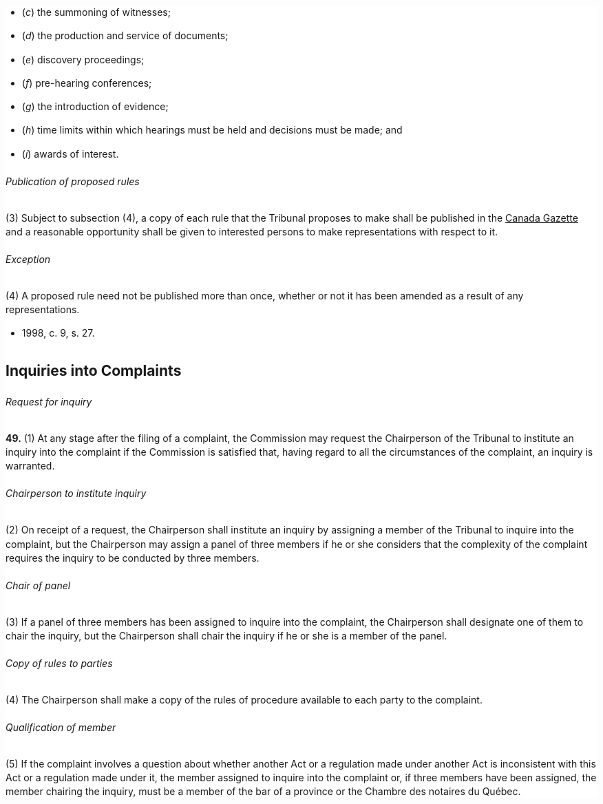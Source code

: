   * (_c_) the summoning of witnesses;

  * (_d_) the production and service of documents;

  * (_e_) discovery proceedings;

  * (_f_) pre-hearing conferences;

  * (_g_) the introduction of evidence;

  * (_h_) time limits within which hearings must be held and decisions must be made; and

  * (_i_) awards of interest.

###### Publication of proposed rules

(3) Subject to subsection (4), a copy of each rule that the Tribunal proposes to make shall be published in the [Canada Gazette](http://www.gazette.gc.ca/) and a reasonable opportunity shall be given to interested persons to make representations with respect to it.

###### Exception

(4) A proposed rule need not be published more than once, whether or not it has been amended as a result of any representations.

  * 1998, c. 9, s. 27.

## Inquiries into Complaints

###### Request for inquiry

**49.** (1) At any stage after the filing of a complaint, the Commission may request the Chairperson of the Tribunal to institute an inquiry into the complaint if the Commission is satisfied that, having regard to all the circumstances of the complaint, an inquiry is warranted.

###### Chairperson to institute inquiry

(2) On receipt of a request, the Chairperson shall institute an inquiry by assigning a member of the Tribunal to inquire into the complaint, but the Chairperson may assign a panel of three members if he or she considers that the complexity of the complaint requires the inquiry to be conducted by three members.

###### Chair of panel

(3) If a panel of three members has been assigned to inquire into the complaint, the Chairperson shall designate one of them to chair the inquiry, but the Chairperson shall chair the inquiry if he or she is a member of the panel.

###### Copy of rules to parties

(4) The Chairperson shall make a copy of the rules of procedure available to each party to the complaint.

###### Qualification of member

(5) If the complaint involves a question about whether another Act or a regulation made under another Act is inconsistent with this Act or a regulation made under it, the member assigned to inquire into the complaint or, if three members have been assigned, the member chairing the inquiry, must be a member of the bar of a province or the Chambre des notaires du Québec.
